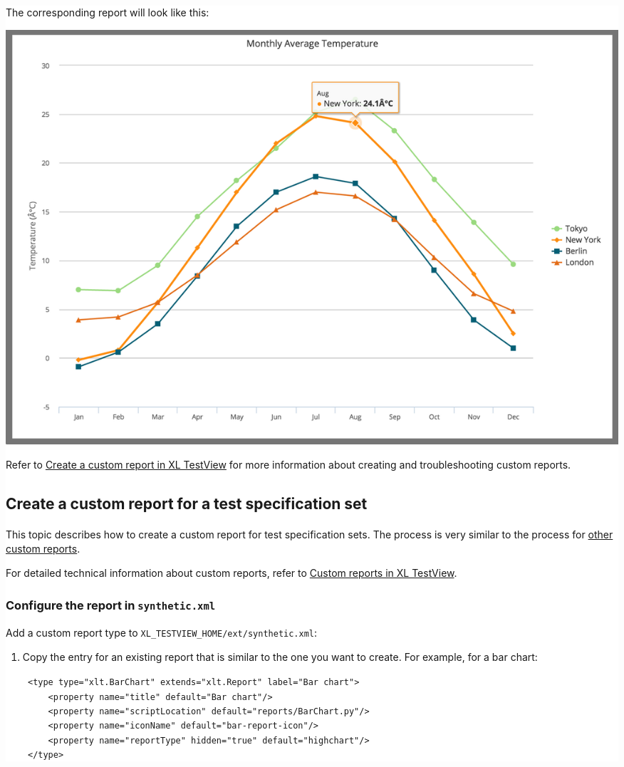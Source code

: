 The corresponding report will look like this:

![image](/xl-testview/how-to/images/using-highchart-demo-line-example.png)

Refer to [Create a custom report in XL TestView](/xl-testview/how-to/create-a-custom-report.html) for more information about creating and troubleshooting custom reports.

## Create a custom report for a test specification set

This topic describes how to create a custom report for test specification sets. The process is very similar to the process for [other custom reports](/xl-testview/how-to/create-a-custom-report.html).

For detailed technical information about custom reports, refer to [Custom reports in XL TestView](/xl-testview/concept/custom-reports.html).

### Configure the report in `synthetic.xml`

Add a custom report type to `XL_TESTVIEW_HOME/ext/synthetic.xml`:

1. Copy the entry for an existing report that is similar to the one you want to create. For example, for a bar chart:

        <type type="xlt.BarChart" extends="xlt.Report" label="Bar chart">
            <property name="title" default="Bar chart"/>
            <property name="scriptLocation" default="reports/BarChart.py"/>
            <property name="iconName" default="bar-report-icon"/>
            <property name="reportType" hidden="true" default="highchart"/>
        </type>
